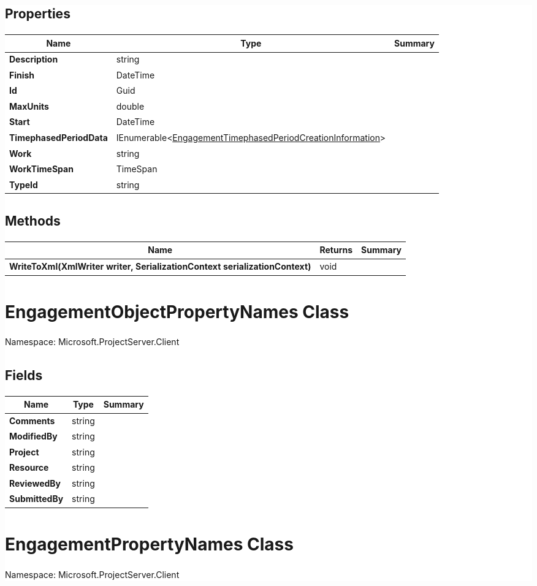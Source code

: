 
## Properties

| Name | Type | Summary |
|---|---|---|
| **Description** | string |  |
| **Finish** | DateTime |  |
| **Id** | Guid |  |
| **MaxUnits** | double |  |
| **Start** | DateTime |  |
| **TimephasedPeriodData** | IEnumerable\<[EngagementTimephasedPeriodCreationInformation](#engagementtimephasedperiodcreationinformation-class)\> |  |
| **Work** | string |  |
| **WorkTimeSpan** | TimeSpan |  |
| **TypeId** | string |  |
## Methods

| Name | Returns | Summary |
|---|---|---|
| **WriteToXml(XmlWriter writer, SerializationContext serializationContext)** | void |  |
# EngagementObjectPropertyNames Class

Namespace: Microsoft.ProjectServer.Client


## Fields

| Name | Type | Summary |
|---|---|---|
| **Comments** | string |  |
| **ModifiedBy** | string |  |
| **Project** | string |  |
| **Resource** | string |  |
| **ReviewedBy** | string |  |
| **SubmittedBy** | string |  |
# EngagementPropertyNames Class

Namespace: Microsoft.ProjectServer.Client
